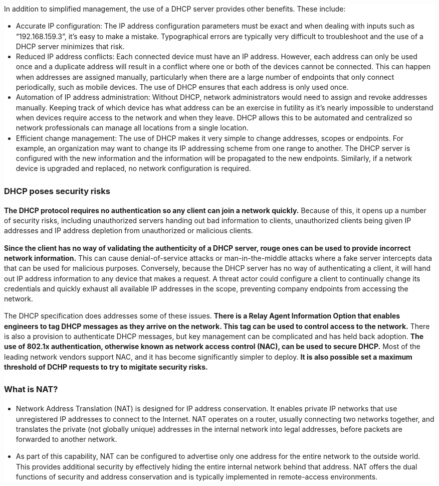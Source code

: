 In addition to simplified management, the use of a DHCP server provides other benefits. These include:

- Accurate IP configuration: The IP address configuration parameters must be exact and when dealing with inputs such as “192.168.159.3”, it’s easy to make a mistake. Typographical errors are typically very difficult to troubleshoot and the use of a DHCP server minimizes that risk.
- Reduced IP address conflicts: Each connected device must have an IP address. However, each address can only be used once and a duplicate address will result in a conflict where one or both of the devices cannot be connected. This can happen when addresses are assigned manually, particularly when there are a large number of endpoints that only connect periodically, such as mobile devices. The use of DHCP ensures that each address is only used once.
- Automation of IP address administration: Without DHCP, network administrators would need to assign and revoke addresses manually. Keeping track of which device has what address can be an exercise in futility as it’s nearly impossible to understand when devices require access to the network and when they leave. DHCP allows this to be automated and centralized so network professionals can manage all locations from a single location.
- Efficient change management: The use of DHCP makes it very simple to change addresses, scopes or endpoints. For example, an organization may want to change its IP addressing scheme from one range to another. The DHCP server is configured with the new information and the information will be propagated to the new endpoints. Similarly, if a network device is upgraded and replaced, no network configuration is required.

### DHCP poses security risks  

**The DHCP protocol requires no authentication so any client can join a network quickly.** Because of this, it opens up a number of security risks, including unauthorized servers handing out bad information to clients, unauthorized clients being given IP addresses and IP address depletion from unauthorized or malicious clients.

**Since the client has no way of validating the authenticity of a DHCP server, rouge ones can be used to provide incorrect network information.** This can cause denial-of-service attacks or man-in-the-middle attacks where a fake server intercepts data that can be used for malicious purposes. Conversely, because the DHCP server has no way of authenticating a client, it will hand out IP address information to any device that makes a request. A threat actor could configure a client to continually change its credentials and quickly exhaust all available IP addresses in the scope, preventing company endpoints from accessing the network.

The DHCP specification does addresses some of these issues. **There is a Relay Agent Information Option that enables engineers to tag DHCP messages as they arrive on the network. This tag can be used to control access to the network.** There is also a provision to authenticate DHCP messages, but key management can be complicated and has held back adoption. **The use of 802.1x authentication, otherwise known as network access control (NAC), can be used to secure DHCP.** Most of the leading network vendors support NAC, and it has become significantly simpler to deploy. **It is also possible set a maximum threshold of DCHP requests to try to migitate security risks.**

### What is NAT?

- Network Address Translation (NAT) is designed for IP address conservation. It enables private IP networks that use unregistered IP addresses to connect to the Internet. NAT operates on a router, usually connecting two networks together, and translates the private (not globally unique) addresses in the internal network into legal addresses, before packets are forwarded to another network. 

- As part of this capability, NAT can be configured to advertise only one address for the entire network to the outside world. This provides additional security by effectively hiding the entire internal network behind that address. NAT offers the dual functions of security and address conservation and is typically implemented in remote-access environments. 
